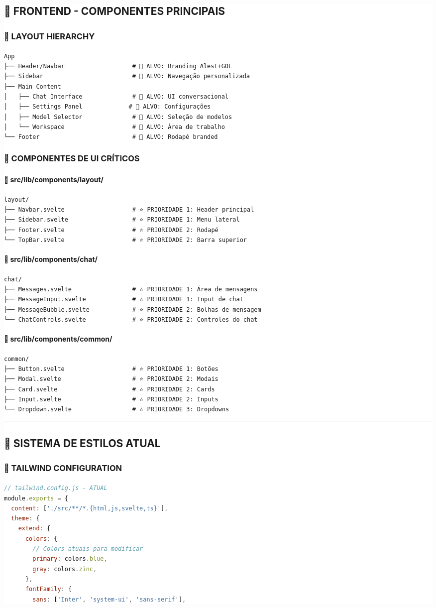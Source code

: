 
## 🎨 **FRONTEND - COMPONENTES PRINCIPAIS**

### **📱 LAYOUT HIERARCHY**
```
App
├── Header/Navbar                   # 🎯 ALVO: Branding Alest+GOL
├── Sidebar                         # 🎯 ALVO: Navegação personalizada
├── Main Content
│   ├── Chat Interface              # 🎯 ALVO: UI conversacional
│   ├── Settings Panel             # 🎯 ALVO: Configurações
│   ├── Model Selector              # 🎯 ALVO: Seleção de modelos
│   └── Workspace                   # 🎯 ALVO: Área de trabalho
└── Footer                          # 🎯 ALVO: Rodapé branded
```

### **🎨 COMPONENTES DE UI CRÍTICOS**

#### **📍 src/lib/components/layout/**
```
layout/
├── Navbar.svelte                   # ⭐ PRIORIDADE 1: Header principal
├── Sidebar.svelte                  # ⭐ PRIORIDADE 1: Menu lateral
├── Footer.svelte                   # ⭐ PRIORIDADE 2: Rodapé
└── TopBar.svelte                   # ⭐ PRIORIDADE 2: Barra superior
```

#### **📍 src/lib/components/chat/**
```
chat/
├── Messages.svelte                 # ⭐ PRIORIDADE 1: Área de mensagens
├── MessageInput.svelte             # ⭐ PRIORIDADE 1: Input de chat
├── MessageBubble.svelte            # ⭐ PRIORIDADE 2: Bolhas de mensagem
└── ChatControls.svelte             # ⭐ PRIORIDADE 2: Controles do chat
```

#### **📍 src/lib/components/common/**
```
common/
├── Button.svelte                   # ⭐ PRIORIDADE 1: Botões
├── Modal.svelte                    # ⭐ PRIORIDADE 2: Modais
├── Card.svelte                     # ⭐ PRIORIDADE 2: Cards
├── Input.svelte                    # ⭐ PRIORIDADE 2: Inputs
└── Dropdown.svelte                 # ⭐ PRIORIDADE 3: Dropdowns
```

---

## 🎨 **SISTEMA DE ESTILOS ATUAL**

### **🎨 TAILWIND CONFIGURATION**
```javascript
// tailwind.config.js - ATUAL
module.exports = {
  content: ['./src/**/*.{html,js,svelte,ts}'],
  theme: {
    extend: {
      colors: {
        // Colors atuais para modificar
        primary: colors.blue,
        gray: colors.zinc,
      },
      fontFamily: {
        sans: ['Inter', 'system-ui', 'sans-serif'],
```
